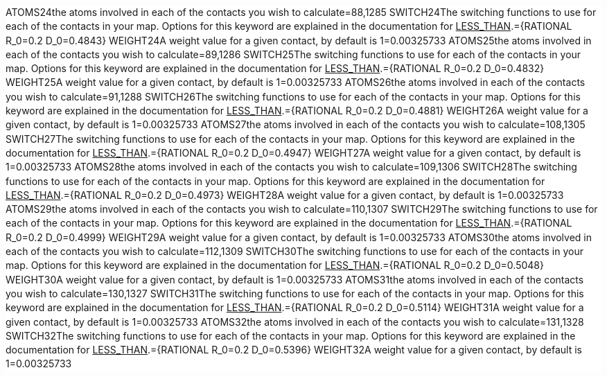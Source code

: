    <span class="plumedtooltip">ATOMS24<span class="right">the atoms involved in each of the contacts you wish to calculate<i></i></span></span>=88,1285 <span class="plumedtooltip">SWITCH24<span class="right">The switching functions to use for each of the contacts in your map. Options for this keyword are explained in the documentation for <a href="https://www.plumed.org/doc-master/user-doc/html/LESS_THAN">LESS_THAN</a>.<i></i></span></span>={RATIONAL R_0=0.2 D_0=0.4843} <span class="plumedtooltip">WEIGHT24<span class="right">A weight value for a given contact, by default is 1<i></i></span></span>=0.00325733
   <span class="plumedtooltip">ATOMS25<span class="right">the atoms involved in each of the contacts you wish to calculate<i></i></span></span>=89,1286 <span class="plumedtooltip">SWITCH25<span class="right">The switching functions to use for each of the contacts in your map. Options for this keyword are explained in the documentation for <a href="https://www.plumed.org/doc-master/user-doc/html/LESS_THAN">LESS_THAN</a>.<i></i></span></span>={RATIONAL R_0=0.2 D_0=0.4832} <span class="plumedtooltip">WEIGHT25<span class="right">A weight value for a given contact, by default is 1<i></i></span></span>=0.00325733
   <span class="plumedtooltip">ATOMS26<span class="right">the atoms involved in each of the contacts you wish to calculate<i></i></span></span>=91,1288 <span class="plumedtooltip">SWITCH26<span class="right">The switching functions to use for each of the contacts in your map. Options for this keyword are explained in the documentation for <a href="https://www.plumed.org/doc-master/user-doc/html/LESS_THAN">LESS_THAN</a>.<i></i></span></span>={RATIONAL R_0=0.2 D_0=0.4881} <span class="plumedtooltip">WEIGHT26<span class="right">A weight value for a given contact, by default is 1<i></i></span></span>=0.00325733
   <span class="plumedtooltip">ATOMS27<span class="right">the atoms involved in each of the contacts you wish to calculate<i></i></span></span>=108,1305 <span class="plumedtooltip">SWITCH27<span class="right">The switching functions to use for each of the contacts in your map. Options for this keyword are explained in the documentation for <a href="https://www.plumed.org/doc-master/user-doc/html/LESS_THAN">LESS_THAN</a>.<i></i></span></span>={RATIONAL R_0=0.2 D_0=0.4947} <span class="plumedtooltip">WEIGHT27<span class="right">A weight value for a given contact, by default is 1<i></i></span></span>=0.00325733
   <span class="plumedtooltip">ATOMS28<span class="right">the atoms involved in each of the contacts you wish to calculate<i></i></span></span>=109,1306 <span class="plumedtooltip">SWITCH28<span class="right">The switching functions to use for each of the contacts in your map. Options for this keyword are explained in the documentation for <a href="https://www.plumed.org/doc-master/user-doc/html/LESS_THAN">LESS_THAN</a>.<i></i></span></span>={RATIONAL R_0=0.2 D_0=0.4973} <span class="plumedtooltip">WEIGHT28<span class="right">A weight value for a given contact, by default is 1<i></i></span></span>=0.00325733
   <span class="plumedtooltip">ATOMS29<span class="right">the atoms involved in each of the contacts you wish to calculate<i></i></span></span>=110,1307 <span class="plumedtooltip">SWITCH29<span class="right">The switching functions to use for each of the contacts in your map. Options for this keyword are explained in the documentation for <a href="https://www.plumed.org/doc-master/user-doc/html/LESS_THAN">LESS_THAN</a>.<i></i></span></span>={RATIONAL R_0=0.2 D_0=0.4999} <span class="plumedtooltip">WEIGHT29<span class="right">A weight value for a given contact, by default is 1<i></i></span></span>=0.00325733
   <span class="plumedtooltip">ATOMS30<span class="right">the atoms involved in each of the contacts you wish to calculate<i></i></span></span>=112,1309 <span class="plumedtooltip">SWITCH30<span class="right">The switching functions to use for each of the contacts in your map. Options for this keyword are explained in the documentation for <a href="https://www.plumed.org/doc-master/user-doc/html/LESS_THAN">LESS_THAN</a>.<i></i></span></span>={RATIONAL R_0=0.2 D_0=0.5048} <span class="plumedtooltip">WEIGHT30<span class="right">A weight value for a given contact, by default is 1<i></i></span></span>=0.00325733
   <span class="plumedtooltip">ATOMS31<span class="right">the atoms involved in each of the contacts you wish to calculate<i></i></span></span>=130,1327 <span class="plumedtooltip">SWITCH31<span class="right">The switching functions to use for each of the contacts in your map. Options for this keyword are explained in the documentation for <a href="https://www.plumed.org/doc-master/user-doc/html/LESS_THAN">LESS_THAN</a>.<i></i></span></span>={RATIONAL R_0=0.2 D_0=0.5114} <span class="plumedtooltip">WEIGHT31<span class="right">A weight value for a given contact, by default is 1<i></i></span></span>=0.00325733
   <span class="plumedtooltip">ATOMS32<span class="right">the atoms involved in each of the contacts you wish to calculate<i></i></span></span>=131,1328 <span class="plumedtooltip">SWITCH32<span class="right">The switching functions to use for each of the contacts in your map. Options for this keyword are explained in the documentation for <a href="https://www.plumed.org/doc-master/user-doc/html/LESS_THAN">LESS_THAN</a>.<i></i></span></span>={RATIONAL R_0=0.2 D_0=0.5396} <span class="plumedtooltip">WEIGHT32<span class="right">A weight value for a given contact, by default is 1<i></i></span></span>=0.00325733